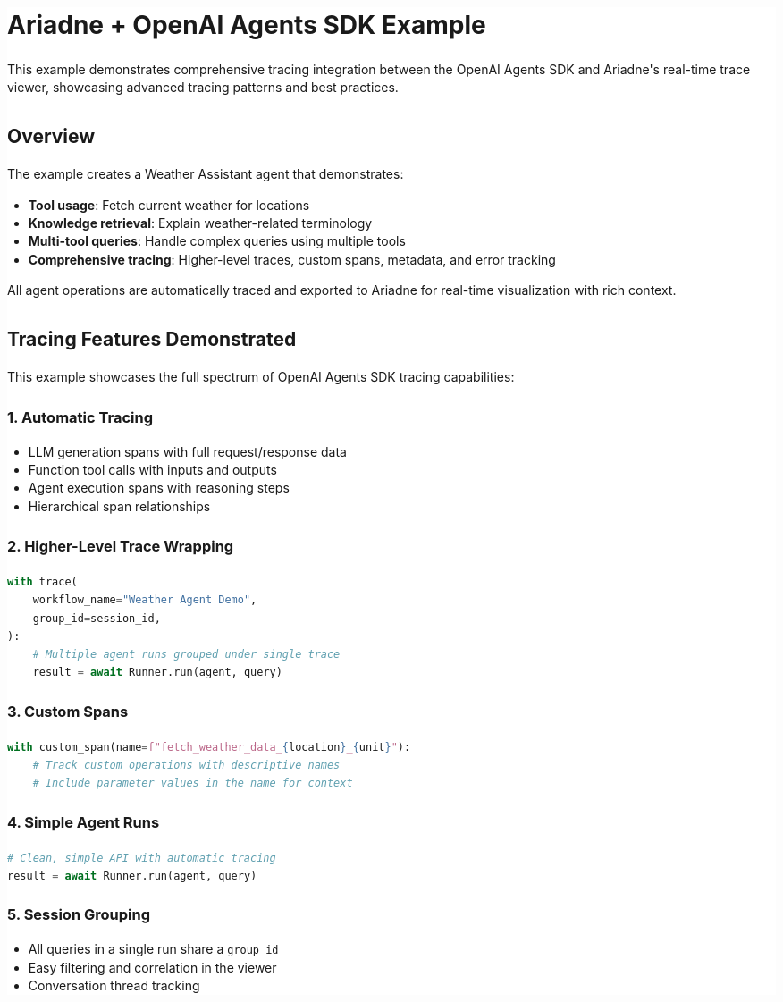 # Ariadne + OpenAI Agents SDK Example

This example demonstrates comprehensive tracing integration between the OpenAI Agents SDK and Ariadne's real-time trace viewer, showcasing advanced tracing patterns and best practices.

## Overview

The example creates a Weather Assistant agent that demonstrates:
- **Tool usage**: Fetch current weather for locations
- **Knowledge retrieval**: Explain weather-related terminology
- **Multi-tool queries**: Handle complex queries using multiple tools
- **Comprehensive tracing**: Higher-level traces, custom spans, metadata, and error tracking

All agent operations are automatically traced and exported to Ariadne for real-time visualization with rich context.

## Tracing Features Demonstrated

This example showcases the full spectrum of OpenAI Agents SDK tracing capabilities:

### 1. **Automatic Tracing**
- LLM generation spans with full request/response data
- Function tool calls with inputs and outputs
- Agent execution spans with reasoning steps
- Hierarchical span relationships

### 2. **Higher-Level Trace Wrapping**
```python
with trace(
    workflow_name="Weather Agent Demo",
    group_id=session_id,
):
    # Multiple agent runs grouped under single trace
    result = await Runner.run(agent, query)
```

### 3. **Custom Spans**
```python
with custom_span(name=f"fetch_weather_data_{location}_{unit}"):
    # Track custom operations with descriptive names
    # Include parameter values in the name for context
```

### 4. **Simple Agent Runs**
```python
# Clean, simple API with automatic tracing
result = await Runner.run(agent, query)
```

### 5. **Session Grouping**
- All queries in a single run share a `group_id`
- Easy filtering and correlation in the viewer
- Conversation thread tracking
